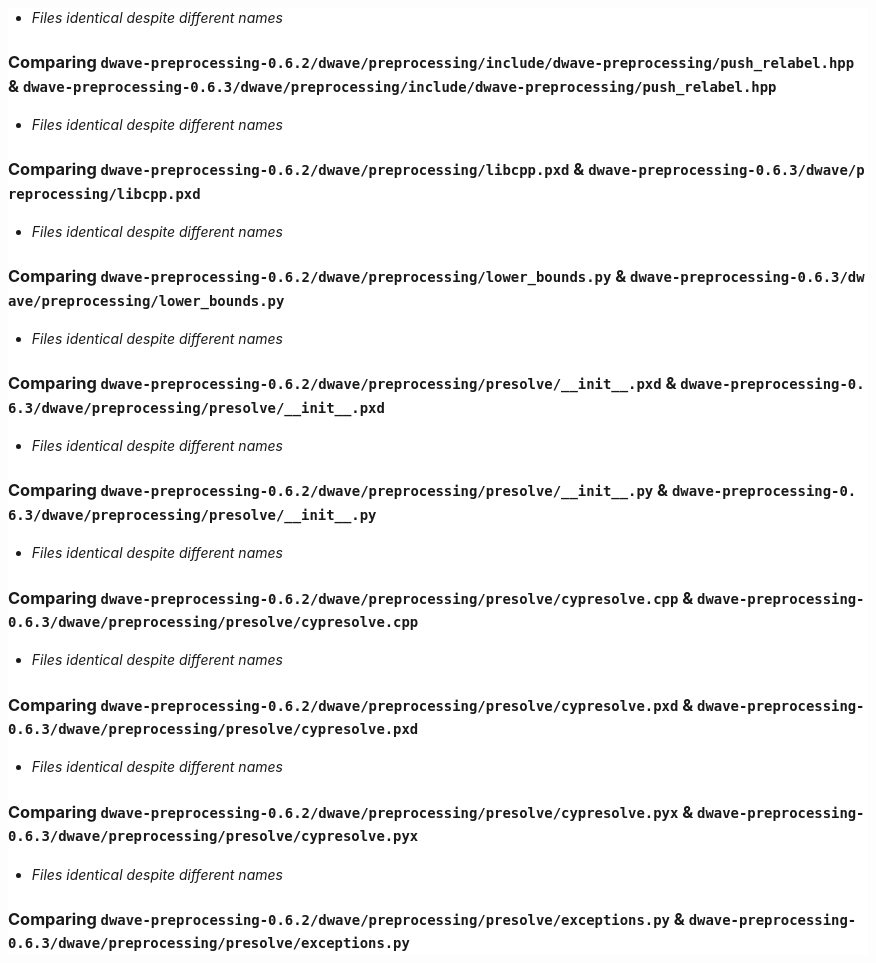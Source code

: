  * *Files identical despite different names*

### Comparing `dwave-preprocessing-0.6.2/dwave/preprocessing/include/dwave-preprocessing/push_relabel.hpp` & `dwave-preprocessing-0.6.3/dwave/preprocessing/include/dwave-preprocessing/push_relabel.hpp`

 * *Files identical despite different names*

### Comparing `dwave-preprocessing-0.6.2/dwave/preprocessing/libcpp.pxd` & `dwave-preprocessing-0.6.3/dwave/preprocessing/libcpp.pxd`

 * *Files identical despite different names*

### Comparing `dwave-preprocessing-0.6.2/dwave/preprocessing/lower_bounds.py` & `dwave-preprocessing-0.6.3/dwave/preprocessing/lower_bounds.py`

 * *Files identical despite different names*

### Comparing `dwave-preprocessing-0.6.2/dwave/preprocessing/presolve/__init__.pxd` & `dwave-preprocessing-0.6.3/dwave/preprocessing/presolve/__init__.pxd`

 * *Files identical despite different names*

### Comparing `dwave-preprocessing-0.6.2/dwave/preprocessing/presolve/__init__.py` & `dwave-preprocessing-0.6.3/dwave/preprocessing/presolve/__init__.py`

 * *Files identical despite different names*

### Comparing `dwave-preprocessing-0.6.2/dwave/preprocessing/presolve/cypresolve.cpp` & `dwave-preprocessing-0.6.3/dwave/preprocessing/presolve/cypresolve.cpp`

 * *Files identical despite different names*

### Comparing `dwave-preprocessing-0.6.2/dwave/preprocessing/presolve/cypresolve.pxd` & `dwave-preprocessing-0.6.3/dwave/preprocessing/presolve/cypresolve.pxd`

 * *Files identical despite different names*

### Comparing `dwave-preprocessing-0.6.2/dwave/preprocessing/presolve/cypresolve.pyx` & `dwave-preprocessing-0.6.3/dwave/preprocessing/presolve/cypresolve.pyx`

 * *Files identical despite different names*

### Comparing `dwave-preprocessing-0.6.2/dwave/preprocessing/presolve/exceptions.py` & `dwave-preprocessing-0.6.3/dwave/preprocessing/presolve/exceptions.py`
